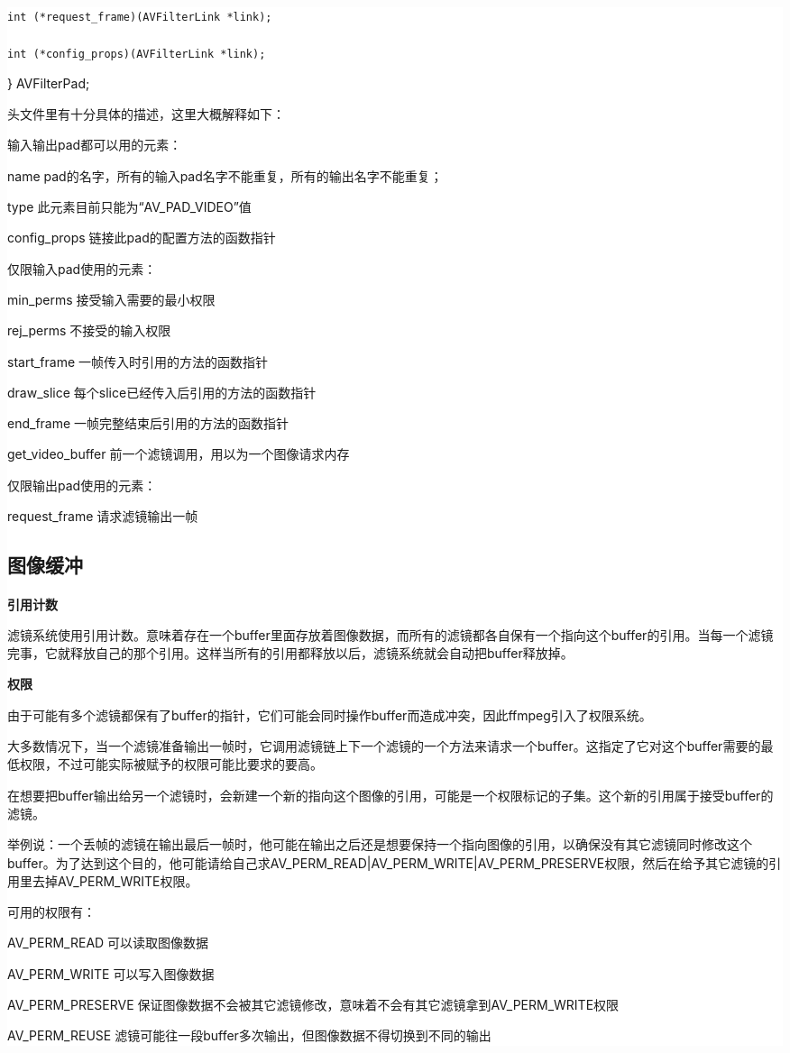     int (*request_frame)(AVFilterLink *link);

    int (*config_props)(AVFilterLink *link);
} AVFilterPad;
</pre>

头文件里有十分具体的描述，这里大概解释如下：

输入输出pad都可以用的元素：
  
name pad的名字，所有的输入pad名字不能重复，所有的输出名字不能重复；
  
type 此元素目前只能为“AV\_PAD\_VIDEO”值
  
config_props 链接此pad的配置方法的函数指针

仅限输入pad使用的元素：
  
min_perms 接受输入需要的最小权限
  
rej_perms 不接受的输入权限
  
start_frame 一帧传入时引用的方法的函数指针
  
draw_slice 每个slice已经传入后引用的方法的函数指针
  
end_frame 一帧完整结束后引用的方法的函数指针
  
get\_video\_buffer 前一个滤镜调用，用以为一个图像请求内存

仅限输出pad使用的元素：
  
request_frame 请求滤镜输出一帧



## 图像缓冲

**引用计数**

滤镜系统使用引用计数。意味着存在一个buffer里面存放着图像数据，而所有的滤镜都各自保有一个指向这个buffer的引用。当每一个滤镜完事，它就释放自己的那个引用。这样当所有的引用都释放以后，滤镜系统就会自动把buffer释放掉。

**权限**

由于可能有多个滤镜都保有了buffer的指针，它们可能会同时操作buffer而造成冲突，因此ffmpeg引入了权限系统。
  
大多数情况下，当一个滤镜准备输出一帧时，它调用滤镜链上下一个滤镜的一个方法来请求一个buffer。这指定了它对这个buffer需要的最低权限，不过可能实际被赋予的权限可能比要求的要高。
  
在想要把buffer输出给另一个滤镜时，会新建一个新的指向这个图像的引用，可能是一个权限标记的子集。这个新的引用属于接受buffer的滤镜。
  
举例说：一个丢帧的滤镜在输出最后一帧时，他可能在输出之后还是想要保持一个指向图像的引用，以确保没有其它滤镜同时修改这个buffer。为了达到这个目的，他可能请给自己求AV\_PERM\_READ|AV\_PERM\_WRITE|AV\_PERM\_PRESERVE权限，然后在给予其它滤镜的引用里去掉AV\_PERM\_WRITE权限。

可用的权限有：
  
AV\_PERM\_READ 可以读取图像数据
  
AV\_PERM\_WRITE 可以写入图像数据
  
AV\_PERM\_PRESERVE 保证图像数据不会被其它滤镜修改，意味着不会有其它滤镜拿到AV\_PERM\_WRITE权限
  
AV\_PERM\_REUSE 滤镜可能往一段buffer多次输出，但图像数据不得切换到不同的输出
  